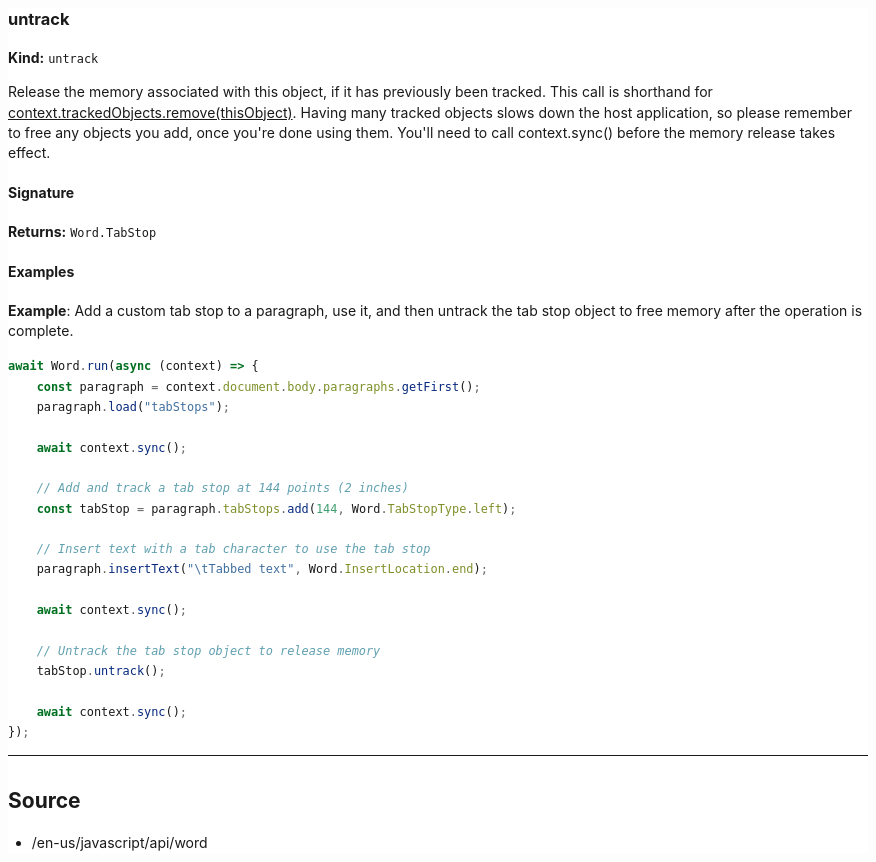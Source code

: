 ### untrack

**Kind:** `untrack`

Release the memory associated with this object, if it has previously been tracked. This call is shorthand for [context.trackedObjects.remove(thisObject)](/en-us/javascript/api/office/officeextension.clientrequestcontext#office-officeextension-clientrequestcontext-trackedobjects-member). Having many tracked objects slows down the host application, so please remember to free any objects you add, once you're done using them. You'll need to call context.sync() before the memory release takes effect.

#### Signature

**Returns:** `Word.TabStop`

#### Examples

**Example**: Add a custom tab stop to a paragraph, use it, and then untrack the tab stop object to free memory after the operation is complete.

```typescript
await Word.run(async (context) => {
    const paragraph = context.document.body.paragraphs.getFirst();
    paragraph.load("tabStops");
    
    await context.sync();
    
    // Add and track a tab stop at 144 points (2 inches)
    const tabStop = paragraph.tabStops.add(144, Word.TabStopType.left);
    
    // Insert text with a tab character to use the tab stop
    paragraph.insertText("\tTabbed text", Word.InsertLocation.end);
    
    await context.sync();
    
    // Untrack the tab stop object to release memory
    tabStop.untrack();
    
    await context.sync();
});
```

---

## Source

- /en-us/javascript/api/word
